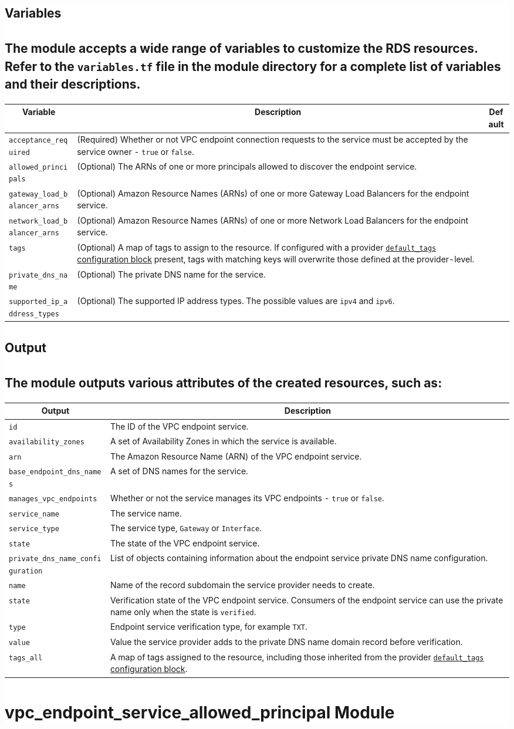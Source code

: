 ## Variables
The module accepts a wide range of variables to customize the RDS resources. Refer to the `variables.tf` file in the module directory for a complete list of variables and their descriptions.
----------------------

| Variable | Description | Default |
|---|---|---|
| `acceptance_required` | (Required) Whether or not VPC endpoint connection requests to the service must be accepted by the service owner - `true` or `false`. |  |
| `allowed_principals` | (Optional) The ARNs of one or more principals allowed to discover the endpoint service. |  |
| `gateway_load_balancer_arns` | (Optional) Amazon Resource Names (ARNs) of one or more Gateway Load Balancers for the endpoint service. |  |
| `network_load_balancer_arns` | (Optional) Amazon Resource Names (ARNs) of one or more Network Load Balancers for the endpoint service. |  |
| `tags` | (Optional) A map of tags to assign to the resource. If configured with a provider [`default_tags` configuration block](https://registry.terraform.io/providers/hashicorp/aws/latest/docs#default_tags-configuration-block) present, tags with matching keys will overwrite those defined at the provider-level. |  |
| `private_dns_name` | (Optional) The private DNS name for the service. |  |
| `supported_ip_address_types` | (Optional) The supported IP address types. The possible values are `ipv4` and `ipv6`. |  |

## Output
The module outputs various attributes of the created resources, such as:
----------------------

| Output | Description |
|---|---| 
| `id` | The ID of the VPC endpoint service. |
| `availability_zones` | A set of Availability Zones in which the service is available. |
| `arn` | The Amazon Resource Name (ARN) of the VPC endpoint service. |
| `base_endpoint_dns_names` | A set of DNS names for the service. |
| `manages_vpc_endpoints` | Whether or not the service manages its VPC endpoints - `true` or `false`. |
| `service_name` | The service name. |
| `service_type` | The service type, `Gateway` or `Interface`. |
| `state` | The state of the VPC endpoint service. |
| `private_dns_name_configuration` | List of objects containing information about the endpoint service private DNS name configuration. |
| `name` | Name of the record subdomain the service provider needs to create. |
| `state` | Verification state of the VPC endpoint service. Consumers of the endpoint service can use the private name only when the state is `verified`. |
| `type` | Endpoint service verification type, for example `TXT`. |
| `value` | Value the service provider adds to the private DNS name domain record before verification. |
| `tags_all` | A map of tags assigned to the resource, including those inherited from the provider [`default_tags` configuration block](https://registry.terraform.io/providers/hashicorp/aws/latest/docs#default_tags-configuration-block). |
# vpc_endpoint_service_allowed_principal Module
